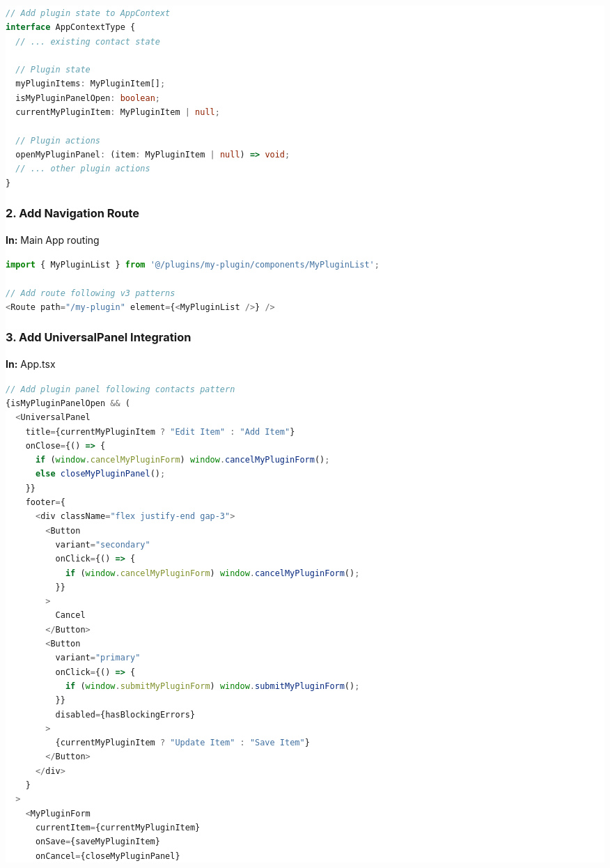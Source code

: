 ```typescript
// Add plugin state to AppContext
interface AppContextType {
  // ... existing contact state
  
  // Plugin state
  myPluginItems: MyPluginItem[];
  isMyPluginPanelOpen: boolean;
  currentMyPluginItem: MyPluginItem | null;
  
  // Plugin actions
  openMyPluginPanel: (item: MyPluginItem | null) => void;
  // ... other plugin actions
}
```

### 2. Add Navigation Route

**In:** Main App routing

```typescript
import { MyPluginList } from '@/plugins/my-plugin/components/MyPluginList';

// Add route following v3 patterns
<Route path="/my-plugin" element={<MyPluginList />} />
```

### 3. Add UniversalPanel Integration

**In:** App.tsx

```typescript
// Add plugin panel following contacts pattern
{isMyPluginPanelOpen && (
  <UniversalPanel
    title={currentMyPluginItem ? "Edit Item" : "Add Item"}
    onClose={() => { 
      if (window.cancelMyPluginForm) window.cancelMyPluginForm(); 
      else closeMyPluginPanel(); 
    }}
    footer={
      <div className="flex justify-end gap-3">
        <Button
          variant="secondary"
          onClick={() => { 
            if (window.cancelMyPluginForm) window.cancelMyPluginForm(); 
          }}
        >
          Cancel
        </Button>
        <Button
          variant="primary"
          onClick={() => { 
            if (window.submitMyPluginForm) window.submitMyPluginForm(); 
          }}
          disabled={hasBlockingErrors}
        >
          {currentMyPluginItem ? "Update Item" : "Save Item"}
        </Button>
      </div>
    }
  >
    <MyPluginForm
      currentItem={currentMyPluginItem}
      onSave={saveMyPluginItem}
      onCancel={closeMyPluginPanel}
```